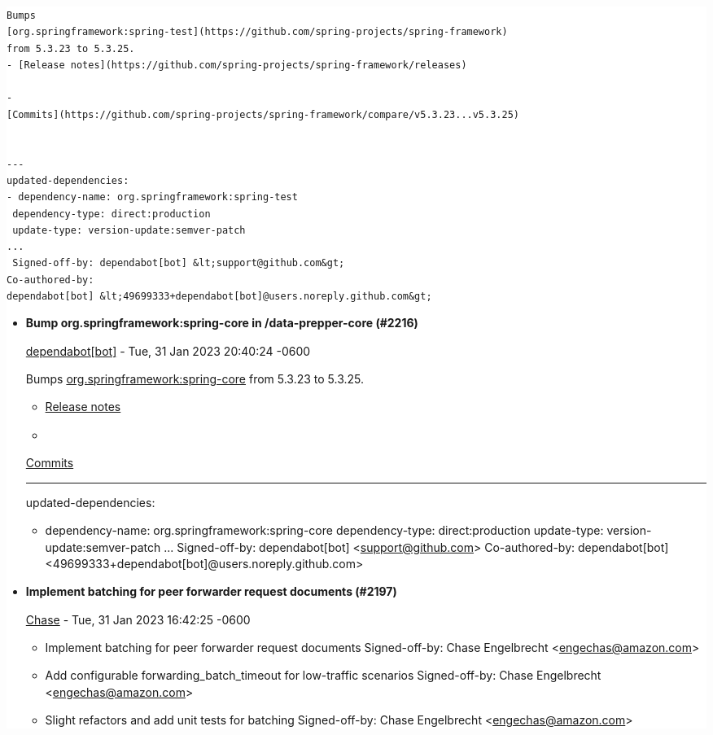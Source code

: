     
    Bumps
    [org.springframework:spring-test](https://github.com/spring-projects/spring-framework)
    from 5.3.23 to 5.3.25.
    - [Release notes](https://github.com/spring-projects/spring-framework/releases)
    
    -
    [Commits](https://github.com/spring-projects/spring-framework/compare/v5.3.23...v5.3.25)
    
    
    ---
    updated-dependencies:
    - dependency-name: org.springframework:spring-test
     dependency-type: direct:production
     update-type: version-update:semver-patch
    ...
     Signed-off-by: dependabot[bot] &lt;support@github.com&gt;
    Co-authored-by:
    dependabot[bot] &lt;49699333+dependabot[bot]@users.noreply.github.com&gt;

* __Bump org.springframework:spring-core in /data-prepper-core (#2216)__

    [dependabot[bot]](mailto:49699333+dependabot[bot]@users.noreply.github.com) - Tue, 31 Jan 2023 20:40:24 -0600
    
    
    Bumps
    [org.springframework:spring-core](https://github.com/spring-projects/spring-framework)
    from 5.3.23 to 5.3.25.
    - [Release notes](https://github.com/spring-projects/spring-framework/releases)
    
    -
    [Commits](https://github.com/spring-projects/spring-framework/compare/v5.3.23...v5.3.25)
    
    
    ---
    updated-dependencies:
    - dependency-name: org.springframework:spring-core
     dependency-type: direct:production
     update-type: version-update:semver-patch
    ...
     Signed-off-by: dependabot[bot] &lt;support@github.com&gt;
    Co-authored-by:
    dependabot[bot] &lt;49699333+dependabot[bot]@users.noreply.github.com&gt;

* __Implement batching for peer forwarder request documents (#2197)__

    [Chase](mailto:62891993+engechas@users.noreply.github.com) - Tue, 31 Jan 2023 16:42:25 -0600
    
    
    * Implement batching for peer forwarder request documents
     Signed-off-by: Chase Engelbrecht &lt;engechas@amazon.com&gt;
    
    * Add configurable forwarding_batch_timeout for low-traffic scenarios
     Signed-off-by: Chase Engelbrecht &lt;engechas@amazon.com&gt;
    
    * Slight refactors and add unit tests for batching
     Signed-off-by: Chase Engelbrecht &lt;engechas@amazon.com&gt;
    